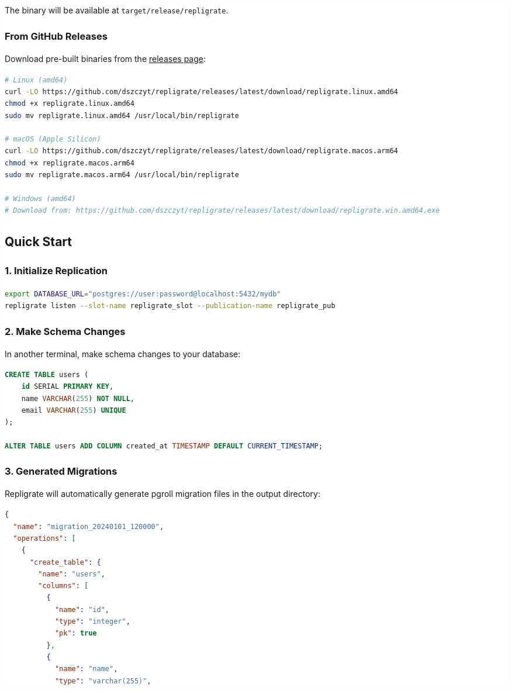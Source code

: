 The binary will be available at `target/release/repligrate`.

### From GitHub Releases

Download pre-built binaries from the [releases page](https://github.com/dszczyt/repligrate/releases):

```bash
# Linux (amd64)
curl -LO https://github.com/dszczyt/repligrate/releases/latest/download/repligrate.linux.amd64
chmod +x repligrate.linux.amd64
sudo mv repligrate.linux.amd64 /usr/local/bin/repligrate

# macOS (Apple Silicon)
curl -LO https://github.com/dszczyt/repligrate/releases/latest/download/repligrate.macos.arm64
chmod +x repligrate.macos.arm64
sudo mv repligrate.macos.arm64 /usr/local/bin/repligrate

# Windows (amd64)
# Download from: https://github.com/dszczyt/repligrate/releases/latest/download/repligrate.win.amd64.exe
```

## Quick Start

### 1. Initialize Replication

```bash
export DATABASE_URL="postgres://user:password@localhost:5432/mydb"
repligrate listen --slot-name repligrate_slot --publication-name repligrate_pub
```

### 2. Make Schema Changes

In another terminal, make schema changes to your database:

```sql
CREATE TABLE users (
    id SERIAL PRIMARY KEY,
    name VARCHAR(255) NOT NULL,
    email VARCHAR(255) UNIQUE
);

ALTER TABLE users ADD COLUMN created_at TIMESTAMP DEFAULT CURRENT_TIMESTAMP;
```

### 3. Generated Migrations

Repligrate will automatically generate pgroll migration files in the output directory:

```json
{
  "name": "migration_20240101_120000",
  "operations": [
    {
      "create_table": {
        "name": "users",
        "columns": [
          {
            "name": "id",
            "type": "integer",
            "pk": true
          },
          {
            "name": "name",
            "type": "varchar(255)",
```